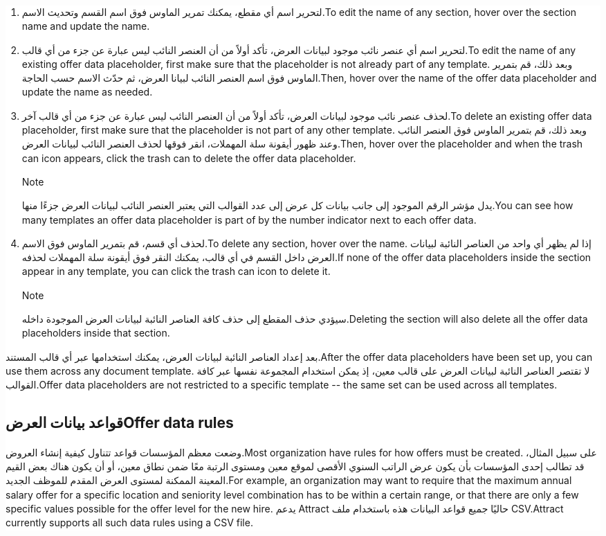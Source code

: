 1.  <span data-ttu-id="2d0d3-124">لتحرير اسم أي مقطع، يمكنك تمرير الماوس فوق اسم القسم وتحديث الاسم.</span><span class="sxs-lookup"><span data-stu-id="2d0d3-124">To edit the name of any section, hover over the section name and update the name.</span></span>

1.  <span data-ttu-id="2d0d3-125">لتحرير اسم أي عنصر نائب موجود لبيانات العرض، تأكد أولاً من أن العنصر النائب ليس عبارة عن جزء من أي قالب.</span><span class="sxs-lookup"><span data-stu-id="2d0d3-125">To edit the name of any existing offer data placeholder, first make sure that the placeholder is not already part of any template.</span></span> <span data-ttu-id="2d0d3-126">وبعد ذلك، قم بتمرير الماوس فوق اسم العنصر النائب لبيانا العرض، ثم حدّث الاسم حسب الحاجة.</span><span class="sxs-lookup"><span data-stu-id="2d0d3-126">Then, hover over the name of the offer data placeholder and update the name as needed.</span></span>

1. <span data-ttu-id="2d0d3-127">لحذف عنصر نائب موجود لبيانات العرض، تأكد أولاً من أن العنصر النائب ليس عبارة عن جزء من أي قالب آخر.</span><span class="sxs-lookup"><span data-stu-id="2d0d3-127">To delete an existing offer data placeholder, first make sure that the placeholder is not part of any other template.</span></span> <span data-ttu-id="2d0d3-128">وبعد ذلك، قم بتمرير الماوس فوق العنصر النائب وعند ظهور أيقونة سلة المهملات، انقر فوقها لحذف العنصر النائب لبيانات العرض.</span><span class="sxs-lookup"><span data-stu-id="2d0d3-128">Then, hover over the placeholder and when the trash can icon appears, click the trash can to delete the offer data placeholder.</span></span>
    >[!NOTE]
    > <span data-ttu-id="2d0d3-129">يدل مؤشر الرقم الموجود إلى جانب بيانات كل عرض إلى عدد القوالب التي يعتبر العنصر النائب لبيانات العرض جزءًا منها.</span><span class="sxs-lookup"><span data-stu-id="2d0d3-129">You can see how many templates an offer data placeholder is part of by the number indicator next to each offer data.</span></span> 

1. <span data-ttu-id="2d0d3-130">لحذف أي قسم، قم بتمرير الماوس فوق الاسم.</span><span class="sxs-lookup"><span data-stu-id="2d0d3-130">To delete any section, hover over the name.</span></span> <span data-ttu-id="2d0d3-131">إذا لم يظهر أي واحد من العناصر النائبة لبيانات العرض داخل القسم في أي قالب، يمكنك النقر فوق أيقونة سلة المهملات لحذفه.</span><span class="sxs-lookup"><span data-stu-id="2d0d3-131">If none of the offer data placeholders inside the section appear in any template, you can click the trash can icon to delete it.</span></span> 
    >[!NOTE]
    > <span data-ttu-id="2d0d3-132">سيؤدي حذف المقطع إلى حذف كافة العناصر النائبة لبيانات العرض الموجودة داخله.</span><span class="sxs-lookup"><span data-stu-id="2d0d3-132">Deleting the section will also delete all the offer data placeholders inside that section.</span></span>

<span data-ttu-id="2d0d3-133">بعد إعداد العناصر النائبة لبيانات العرض، يمكنك استخدامها عبر أي قالب المستند.</span><span class="sxs-lookup"><span data-stu-id="2d0d3-133">After the offer data placeholders have been set up, you can use them across any document template.</span></span> <span data-ttu-id="2d0d3-134">لا تقتصر العناصر النائبة لبيانات العرض على قالب معين، إذ يمكن استخدام المجموعة نفسها عبر كافة القوالب.</span><span class="sxs-lookup"><span data-stu-id="2d0d3-134">Offer data placeholders are not restricted to a specific template -- the same set can be used across all templates.</span></span>

## <a name="offer-data-rules"></a><span data-ttu-id="2d0d3-135">قواعد بيانات العرض</span><span class="sxs-lookup"><span data-stu-id="2d0d3-135">Offer data rules</span></span>

<span data-ttu-id="2d0d3-136">وضعت معظم المؤسسات قواعد تتناول كيفية إنشاء العروض.</span><span class="sxs-lookup"><span data-stu-id="2d0d3-136">Most organization have rules for how offers must be created.</span></span> <span data-ttu-id="2d0d3-137">على سبيل المثال، قد تطالب إحدى المؤسسات بأن يكون عرض الراتب السنوي الأقصى لموقع معين ومستوى الرتبة معًا ضمن نطاق معين، أو أن يكون هناك بعض القيم المعينة الممكنة لمستوى العرض المقدم للموظف الجديد.</span><span class="sxs-lookup"><span data-stu-id="2d0d3-137">For example, an organization may want to require that the maximum annual salary offer for a specific location and seniority level combination has to be within a certain range, or that there are only a few specific values possible for the offer level for the new hire.</span></span> <span data-ttu-id="2d0d3-138">يدعم Attract حاليًا جميع قواعد البيانات هذه باستخدام ملف CSV.</span><span class="sxs-lookup"><span data-stu-id="2d0d3-138">Attract currently supports all such data rules using a CSV file.</span></span>
